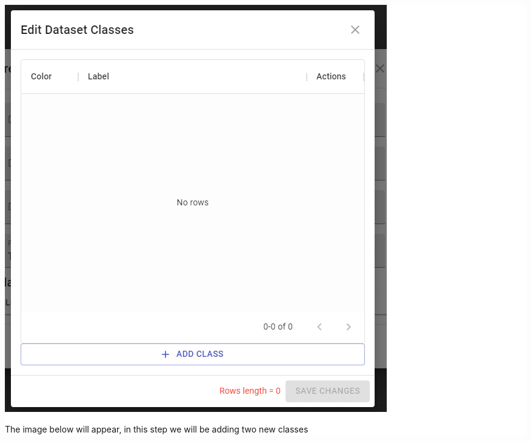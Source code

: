 ![](/screenshots/b58b2a563154be20185941b41f43cf6d.png)


The image below will appear, in this step we will be adding two new classes

